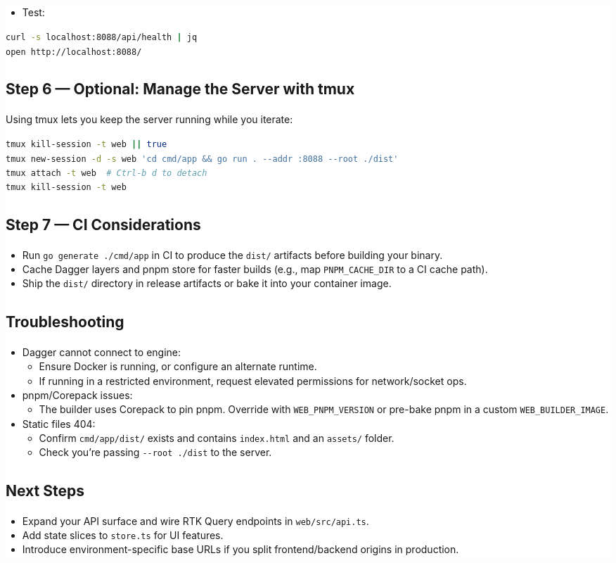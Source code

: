 - Test:

```bash
curl -s localhost:8088/api/health | jq
open http://localhost:8088/
```

## Step 6 — Optional: Manage the Server with tmux

Using tmux lets you keep the server running while you iterate:

```bash
tmux kill-session -t web || true
tmux new-session -d -s web 'cd cmd/app && go run . --addr :8088 --root ./dist'
tmux attach -t web  # Ctrl-b d to detach
tmux kill-session -t web
```

## Step 7 — CI Considerations

- Run `go generate ./cmd/app` in CI to produce the `dist/` artifacts before building your binary.
- Cache Dagger layers and pnpm store for faster builds (e.g., map `PNPM_CACHE_DIR` to a CI cache path).
- Ship the `dist/` directory in release artifacts or bake it into your container image.

## Troubleshooting

- Dagger cannot connect to engine:
  - Ensure Docker is running, or configure an alternate runtime.
  - If running in a restricted environment, request elevated permissions for network/socket ops.
- pnpm/Corepack issues:
  - The builder uses Corepack to pin pnpm. Override with `WEB_PNPM_VERSION` or pre-bake pnpm in a custom `WEB_BUILDER_IMAGE`.
- Static files 404:
  - Confirm `cmd/app/dist/` exists and contains `index.html` and an `assets/` folder.
  - Check you’re passing `--root ./dist` to the server.

## Next Steps

- Expand your API surface and wire RTK Query endpoints in `web/src/api.ts`.
- Add state slices to `store.ts` for UI features.
- Introduce environment-specific base URLs if you split frontend/backend origins in production.

